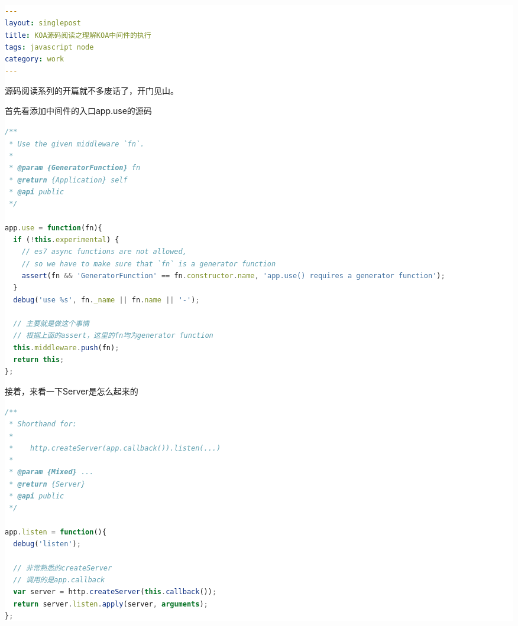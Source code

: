 ```yaml
---
layout: singlepost
title: KOA源码阅读之理解KOA中间件的执行
tags: javascript node
category: work
---
```


源码阅读系列的开篇就不多废话了，开门见山。

首先看添加中间件的入口app.use的源码

```javascript
/**
 * Use the given middleware `fn`.
 *
 * @param {GeneratorFunction} fn
 * @return {Application} self
 * @api public
 */

app.use = function(fn){
  if (!this.experimental) {
    // es7 async functions are not allowed,
    // so we have to make sure that `fn` is a generator function
    assert(fn && 'GeneratorFunction' == fn.constructor.name, 'app.use() requires a generator function');
  }
  debug('use %s', fn._name || fn.name || '-');

  // 主要就是做这个事情
  // 根据上面的assert，这里的fn均为generator function
  this.middleware.push(fn);
  return this;
};

```



接着，来看一下Server是怎么起来的

```javascript
/**
 * Shorthand for:
 *
 *    http.createServer(app.callback()).listen(...)
 *
 * @param {Mixed} ...
 * @return {Server}
 * @api public
 */

app.listen = function(){
  debug('listen');

  // 非常熟悉的createServer
  // 调用的是app.callback
  var server = http.createServer(this.callback());
  return server.listen.apply(server, arguments);
};
```
